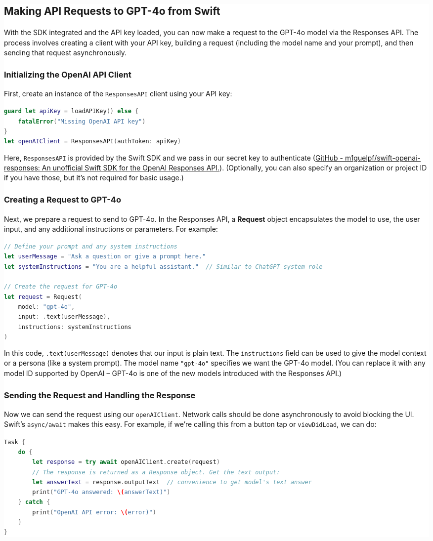 ## Making API Requests to GPT-4o from Swift

With the SDK integrated and the API key loaded, you can now make a request to the GPT-4o model via the Responses API. The process involves creating a client with your API key, building a request (including the model name and your prompt), and then sending that request asynchronously.

### Initializing the OpenAI API Client

First, create an instance of the `ResponsesAPI` client using your API key:

```swift
guard let apiKey = loadAPIKey() else {
    fatalError("Missing OpenAI API key")
}
let openAIClient = ResponsesAPI(authToken: apiKey)
```

Here, `ResponsesAPI` is provided by the Swift SDK and we pass in our secret key to authenticate ([GitHub - m1guelpf/swift-openai-responses: An unofficial Swift SDK for the OpenAI Responses API.](https://github.com/m1guelpf/swift-openai-responses#:~:text=To%20interact%20with%20the%20Responses,with%20your%20API%20key)). (Optionally, you can also specify an organization or project ID if you have those, but it’s not required for basic usage.)

### Creating a Request to GPT-4o

Next, we prepare a request to send to GPT-4o. In the Responses API, a **Request** object encapsulates the model to use, the user input, and any additional instructions or parameters. For example:

```swift
// Define your prompt and any system instructions
let userMessage = "Ask a question or give a prompt here."
let systemInstructions = "You are a helpful assistant."  // Similar to ChatGPT system role

// Create the request for GPT-4o
let request = Request(
    model: "gpt-4o", 
    input: .text(userMessage),
    instructions: systemInstructions
)
```

In this code, `.text(userMessage)` denotes that our input is plain text. The `instructions` field can be used to give the model context or a persona (like a system prompt). The model name `"gpt-4o"` specifies we want the GPT-4o model. (You can replace it with any model ID supported by OpenAI – GPT-4o is one of the new models introduced with the Responses API.)

### Sending the Request and Handling the Response

Now we can send the request using our `openAIClient`. Network calls should be done asynchronously to avoid blocking the UI. Swift’s `async/await` makes this easy. For example, if we’re calling this from a button tap or `viewDidLoad`, we can do:

```swift
Task {
    do {
        let response = try await openAIClient.create(request)
        // The response is returned as a Response object. Get the text output:
        let answerText = response.outputText  // convenience to get model's text answer
        print("GPT-4o answered: \(answerText)")
    } catch {
        print("OpenAI API error: \(error)")
    }
}
```
